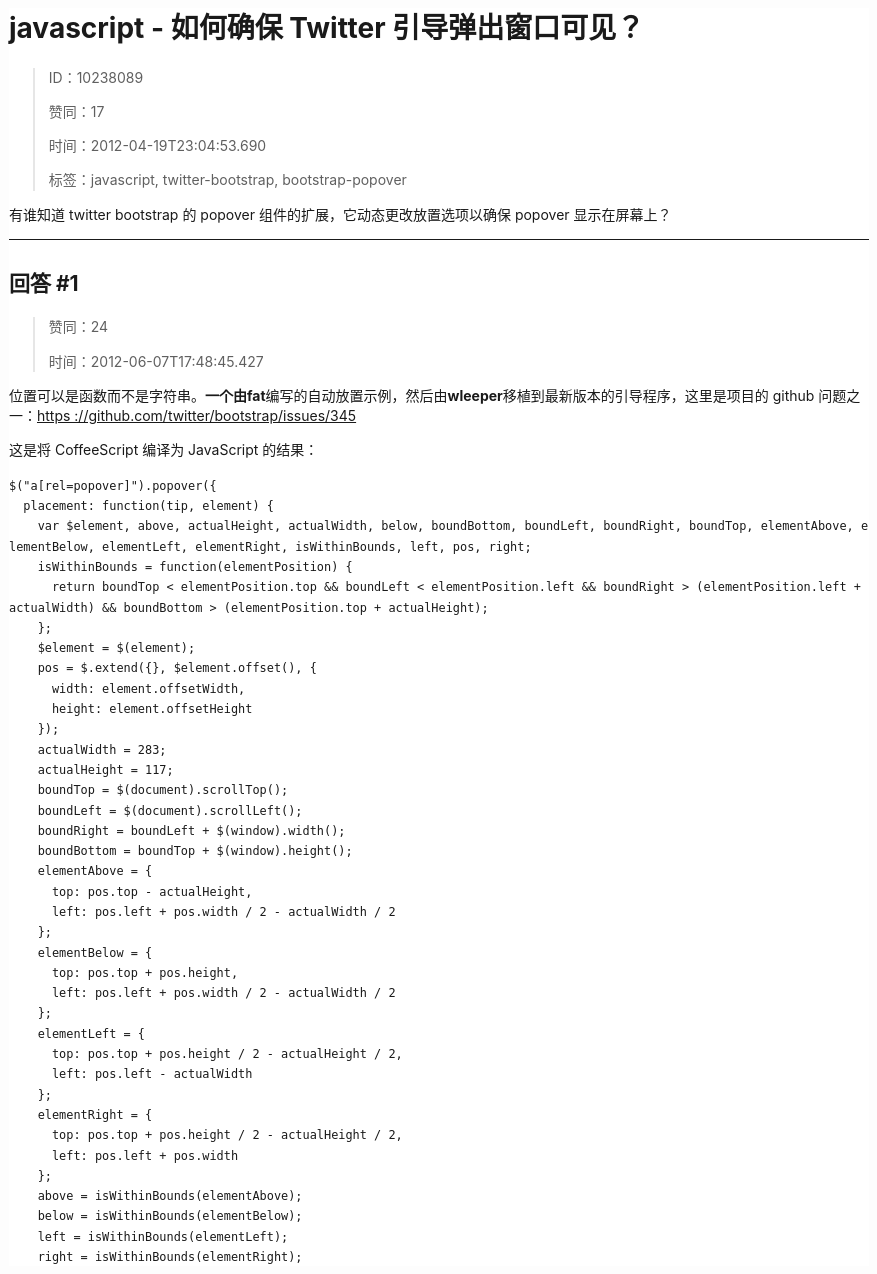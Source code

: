 # javascript - 如何确保 Twitter 引导弹出窗口可见？

> ID：10238089
> 
> 赞同：17
> 
> 时间：2012-04-19T23:04:53.690
> 
> 标签：javascript, twitter-bootstrap, bootstrap-popover

有谁知道 twitter bootstrap 的 popover 组件的扩展，它动态更改放置选项以确保 popover 显示在屏幕上？

* * *

## 回答 #1

> 赞同：24
> 
> 时间：2012-06-07T17:48:45.427

位置可以是函数而不是字符串。**一个由fat**编写的自动放置示例，然后由**wleeper**移植到最新版本的引导程序，这里是项目的 github 问题之一：[https ://github.com/twitter/bootstrap/issues/345](https://github.com/twitter/bootstrap/issues/345)

这是将 CoffeeScript 编译为 JavaScript 的结果：

```
$("a[rel=popover]").popover({
  placement: function(tip, element) {
    var $element, above, actualHeight, actualWidth, below, boundBottom, boundLeft, boundRight, boundTop, elementAbove, elementBelow, elementLeft, elementRight, isWithinBounds, left, pos, right;
    isWithinBounds = function(elementPosition) {
      return boundTop < elementPosition.top && boundLeft < elementPosition.left && boundRight > (elementPosition.left + actualWidth) && boundBottom > (elementPosition.top + actualHeight);
    };
    $element = $(element);
    pos = $.extend({}, $element.offset(), {
      width: element.offsetWidth,
      height: element.offsetHeight
    });
    actualWidth = 283;
    actualHeight = 117;
    boundTop = $(document).scrollTop();
    boundLeft = $(document).scrollLeft();
    boundRight = boundLeft + $(window).width();
    boundBottom = boundTop + $(window).height();
    elementAbove = {
      top: pos.top - actualHeight,
      left: pos.left + pos.width / 2 - actualWidth / 2
    };
    elementBelow = {
      top: pos.top + pos.height,
      left: pos.left + pos.width / 2 - actualWidth / 2
    };
    elementLeft = {
      top: pos.top + pos.height / 2 - actualHeight / 2,
      left: pos.left - actualWidth
    };
    elementRight = {
      top: pos.top + pos.height / 2 - actualHeight / 2,
      left: pos.left + pos.width
    };
    above = isWithinBounds(elementAbove);
    below = isWithinBounds(elementBelow);
    left = isWithinBounds(elementLeft);
    right = isWithinBounds(elementRight);
```